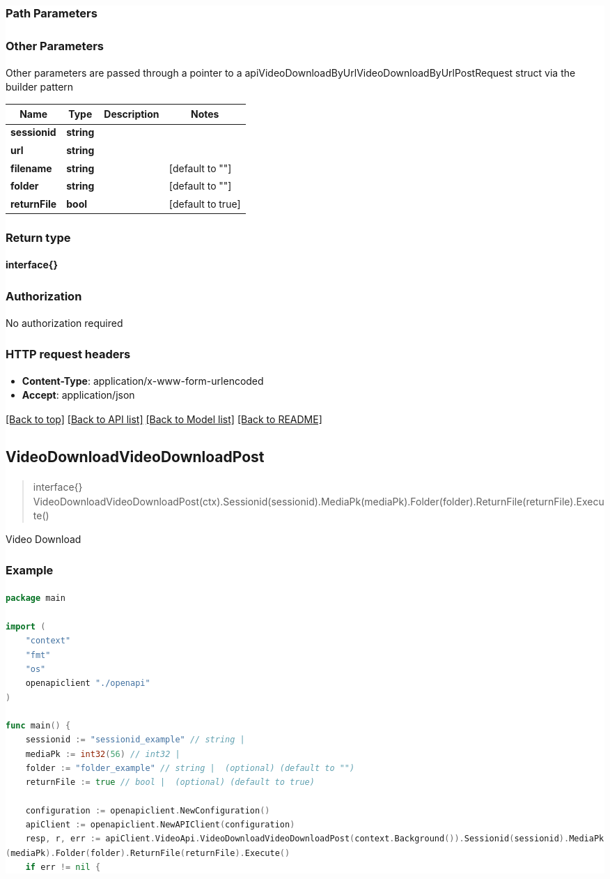### Path Parameters



### Other Parameters

Other parameters are passed through a pointer to a apiVideoDownloadByUrlVideoDownloadByUrlPostRequest struct via the builder pattern


Name | Type | Description  | Notes
------------- | ------------- | ------------- | -------------
 **sessionid** | **string** |  | 
 **url** | **string** |  | 
 **filename** | **string** |  | [default to &quot;&quot;]
 **folder** | **string** |  | [default to &quot;&quot;]
 **returnFile** | **bool** |  | [default to true]

### Return type

**interface{}**

### Authorization

No authorization required

### HTTP request headers

- **Content-Type**: application/x-www-form-urlencoded
- **Accept**: application/json

[[Back to top]](#) [[Back to API list]](../README.md#documentation-for-api-endpoints)
[[Back to Model list]](../README.md#documentation-for-models)
[[Back to README]](../README.md)


## VideoDownloadVideoDownloadPost

> interface{} VideoDownloadVideoDownloadPost(ctx).Sessionid(sessionid).MediaPk(mediaPk).Folder(folder).ReturnFile(returnFile).Execute()

Video Download



### Example

```go
package main

import (
    "context"
    "fmt"
    "os"
    openapiclient "./openapi"
)

func main() {
    sessionid := "sessionid_example" // string | 
    mediaPk := int32(56) // int32 | 
    folder := "folder_example" // string |  (optional) (default to "")
    returnFile := true // bool |  (optional) (default to true)

    configuration := openapiclient.NewConfiguration()
    apiClient := openapiclient.NewAPIClient(configuration)
    resp, r, err := apiClient.VideoApi.VideoDownloadVideoDownloadPost(context.Background()).Sessionid(sessionid).MediaPk(mediaPk).Folder(folder).ReturnFile(returnFile).Execute()
    if err != nil {
```